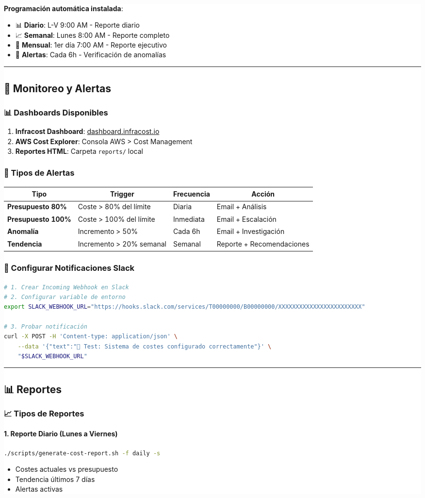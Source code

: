 **Programación automática instalada**:
- 📊 **Diario**: L-V 9:00 AM - Reporte diario
- 📈 **Semanal**: Lunes 8:00 AM - Reporte completo
- 📅 **Mensual**: 1er día 7:00 AM - Reporte ejecutivo
- 🚨 **Alertas**: Cada 6h - Verificación de anomalías

---

## 🚨 Monitoreo y Alertas

### 📊 Dashboards Disponibles

1. **Infracost Dashboard**: [dashboard.infracost.io](https://dashboard.infracost.io)
2. **AWS Cost Explorer**: Consola AWS > Cost Management
3. **Reportes HTML**: Carpeta `reports/` local

### 🔔 Tipos de Alertas

| Tipo | Trigger | Frecuencia | Acción |
|------|---------|------------|---------|
| **Presupuesto 80%** | Coste > 80% del límite | Diaria | Email + Análisis |
| **Presupuesto 100%** | Coste > 100% del límite | Inmediata | Email + Escalación |
| **Anomalía** | Incremento > 50% | Cada 6h | Email + Investigación |
| **Tendencia** | Incremento > 20% semanal | Semanal | Reporte + Recomendaciones |

### 📱 Configurar Notificaciones Slack

```bash
# 1. Crear Incoming Webhook en Slack
# 2. Configurar variable de entorno
export SLACK_WEBHOOK_URL="https://hooks.slack.com/services/T00000000/B00000000/XXXXXXXXXXXXXXXXXXXXXXXX"

# 3. Probar notificación
curl -X POST -H 'Content-type: application/json' \
    --data '{"text":"🧪 Test: Sistema de costes configurado correctamente"}' \
    "$SLACK_WEBHOOK_URL"
```

---

## 📊 Reportes

### 📈 Tipos de Reportes

#### 1. **Reporte Diario** (Lunes a Viernes)
```bash
./scripts/generate-cost-report.sh -f daily -s
```
- Costes actuales vs presupuesto
- Tendencia últimos 7 días
- Alertas activas
